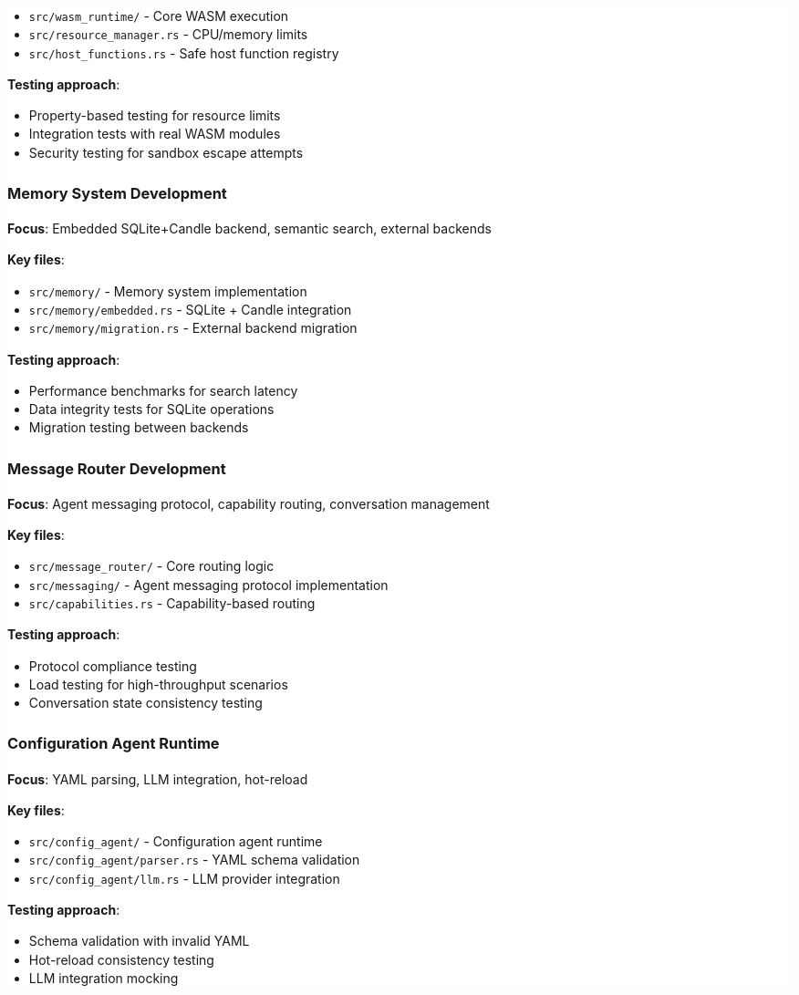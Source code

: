 - `src/wasm_runtime/` - Core WASM execution
- `src/resource_manager.rs` - CPU/memory limits
- `src/host_functions.rs` - Safe host function registry

**Testing approach**:

- Property-based testing for resource limits
- Integration tests with real WASM modules
- Security testing for sandbox escape attempts

### Memory System Development

**Focus**: Embedded SQLite+Candle backend, semantic search, external backends

**Key files**:

- `src/memory/` - Memory system implementation
- `src/memory/embedded.rs` - SQLite + Candle integration
- `src/memory/migration.rs` - External backend migration

**Testing approach**:

- Performance benchmarks for search latency
- Data integrity tests for SQLite operations
- Migration testing between backends

### Message Router Development

**Focus**: Agent messaging protocol, capability routing, conversation management

**Key files**:

- `src/message_router/` - Core routing logic
- `src/messaging/` - Agent messaging protocol implementation
- `src/capabilities.rs` - Capability-based routing

**Testing approach**:

- Protocol compliance testing
- Load testing for high-throughput scenarios
- Conversation state consistency testing

### Configuration Agent Runtime

**Focus**: YAML parsing, LLM integration, hot-reload

**Key files**:

- `src/config_agent/` - Configuration agent runtime
- `src/config_agent/parser.rs` - YAML schema validation
- `src/config_agent/llm.rs` - LLM provider integration

**Testing approach**:

- Schema validation with invalid YAML
- Hot-reload consistency testing
- LLM integration mocking
